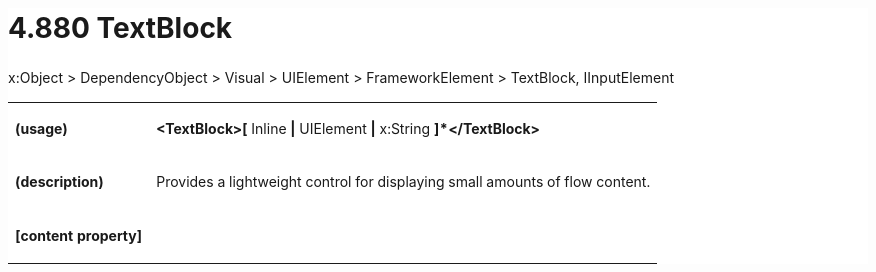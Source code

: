 <html dir="LTR" xmlns:mshelp="http://msdn.microsoft.com/mshelp" xmlns:ddue="http://ddue.schemas.microsoft.com/authoring/2003/5" xmlns:xlink="http://www.w3.org/1999/xlink" xmlns:tool="http://www.microsoft.com/tooltip"><body><input type="hidden" id="userDataCache" class="userDataStyle"><input type="hidden" id="hiddenScrollOffset"><img id="dropDownImage" style="display:none; height:0; width:0;" src="../local/drpdown.gif"><img id="dropDownHoverImage" style="display:none; height:0; width:0;" src="../local/drpdown_orange.gif"><img id="collapseImage" style="display:none; height:0; width:0;" src="../local/collapse.gif"><img id="expandImage" style="display:none; height:0; width:0;" src="../local/exp.gif"><img id="collapseAllImage" style="display:none; height:0; width:0;" src="../local/collall.gif"><img id="expandAllImage" style="display:none; height:0; width:0;" src="../local/expall.gif"><img id="copyImage" style="display:none; height:0; width:0;" src="../local/copycode.gif"><img id="copyHoverImage" style="display:none; height:0; width:0;" src="../local/copycodeHighlight.gif"><div id="header"><h1 class="heading">4.880 TextBlock</h1></div><div id="mainSection"><div id="mainBody"><div id="allHistory" class="saveHistory" onsave="saveAll()" onload="loadAll()"></div>




<p xmlns:wsd="http://wsdev.schemas.microsoft.com/authoring/2008/2" xmlns:msxsl="urn:schemas-microsoft-com:xslt" xmlns:script="urn:script" xmlns:build="urn:build">
<div id="sectionSection0" class="section" name="collapseableSection"><content xmlns="http://ddue.schemas.microsoft.com/authoring/2003/5" xmlns:wsd="http://wsdev.schemas.microsoft.com/authoring/2008/2" xmlns:msxsl="urn:schemas-microsoft-com:xslt" xmlns:script="urn:script" xmlns:build="urn:build">
				</content></div><div id="sectionSection1" class="section" name="collapseableSection"><content xmlns="http://ddue.schemas.microsoft.com/authoring/2003/5" xmlns:wsd="http://wsdev.schemas.microsoft.com/authoring/2008/2" xmlns:msxsl="urn:schemas-microsoft-com:xslt" xmlns:script="urn:script" xmlns:build="urn:build">
					<p xmlns="">
						<mshelp:link keywords="ede4c53c-28c9-420a-b2bb-74ad1d6320fd" tabindex="0">x:Object</mshelp:link> &gt; <mshelp:link keywords="6ca4c982-6a3c-4708-a5ca-065f010b3dc0" tabindex="0">DependencyObject</mshelp:link> &gt; <mshelp:link keywords="c4c8f245-288c-44c4-bcea-89389c44d899" tabindex="0">Visual</mshelp:link> &gt; <mshelp:link keywords="85f0d550-3bad-4102-8d34-f13f46f65e31" tabindex="0">UIElement</mshelp:link> &gt; <mshelp:link keywords="3300bec6-ae43-49c6-8599-29825a5d7b31" tabindex="0">FrameworkElement</mshelp:link> &gt; TextBlock, <mshelp:link keywords="c1b80d87-0aaa-416b-b1fc-d13cf0ea5c1e" tabindex="0">IInputElement</mshelp:link></p>
					<p xmlns=""><b></b></p><table class="ProtocolAuthoredTable" xmlns=""><tr>
								<td>
									<p>
										<b>(usage)</b>
									</p>
								</td>
								<td>
									<p>
										<b>&lt;TextBlock&gt;[</b>
										<mshelp:link keywords="e4f73212-3c1a-4d39-ad26-f65b933c7494" tabindex="0">Inline</mshelp:link>
										<b>|</b>
										<mshelp:link keywords="85f0d550-3bad-4102-8d34-f13f46f65e31" tabindex="0">UIElement</mshelp:link>
										<b>|</b>
										<mshelp:link keywords="e37f1d31-5cbd-48d9-991b-2461aaa6158e" tabindex="0">x:String</mshelp:link>
										<b>]*&lt;/TextBlock&gt;</b>
									</p>
								</td>
							</tr><tr>
							<td>
								<p>
									<b>(description)</b>
								</p>
							</td>
							<td>
								<p>Provides a lightweight control for displaying small amounts of flow content.</p>
							</td>
						</tr><tr>
							<td>
								<p>
									<b>[content property]</b>